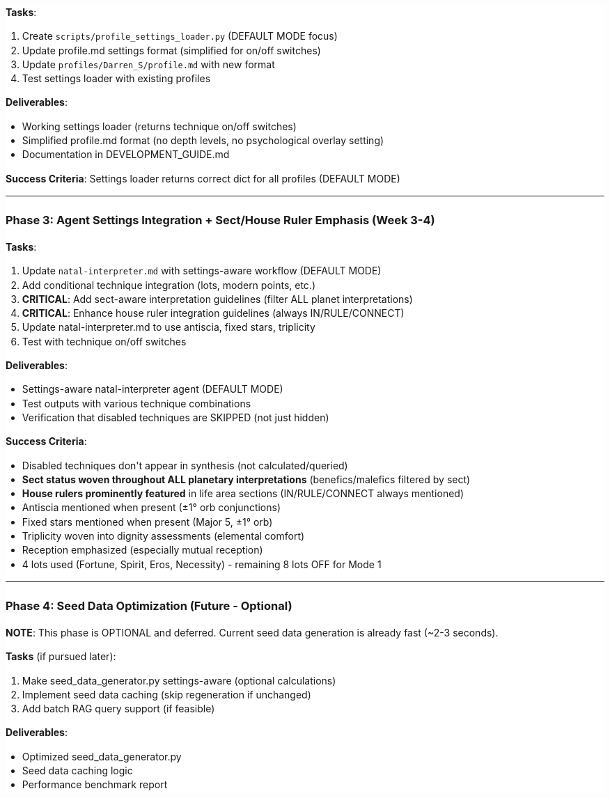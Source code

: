 **Tasks**:
1. Create `scripts/profile_settings_loader.py` (DEFAULT MODE focus)
2. Update profile.md settings format (simplified for on/off switches)
3. Update `profiles/Darren_S/profile.md` with new format
4. Test settings loader with existing profiles

**Deliverables**:
- Working settings loader (returns technique on/off switches)
- Simplified profile.md format (no depth levels, no psychological overlay setting)
- Documentation in DEVELOPMENT_GUIDE.md

**Success Criteria**: Settings loader returns correct dict for all profiles (DEFAULT MODE)

---

### Phase 3: Agent Settings Integration + Sect/House Ruler Emphasis (Week 3-4)

**Tasks**:
1. Update `natal-interpreter.md` with settings-aware workflow (DEFAULT MODE)
2. Add conditional technique integration (lots, modern points, etc.)
3. **CRITICAL**: Add sect-aware interpretation guidelines (filter ALL planet interpretations)
4. **CRITICAL**: Enhance house ruler integration guidelines (always IN/RULE/CONNECT)
5. Update natal-interpreter.md to use antiscia, fixed stars, triplicity
6. Test with technique on/off switches

**Deliverables**:
- Settings-aware natal-interpreter agent (DEFAULT MODE)
- Test outputs with various technique combinations
- Verification that disabled techniques are SKIPPED (not just hidden)

**Success Criteria**:
- Disabled techniques don't appear in synthesis (not calculated/queried)
- **Sect status woven throughout ALL planetary interpretations** (benefics/malefics filtered by sect)
- **House rulers prominently featured** in life area sections (IN/RULE/CONNECT always mentioned)
- Antiscia mentioned when present (±1° orb conjunctions)
- Fixed stars mentioned when present (Major 5, ±1° orb)
- Triplicity woven into dignity assessments (elemental comfort)
- Reception emphasized (especially mutual reception)
- 4 lots used (Fortune, Spirit, Eros, Necessity) - remaining 8 lots OFF for Mode 1

---

### Phase 4: Seed Data Optimization (Future - Optional)

**NOTE**: This phase is OPTIONAL and deferred. Current seed data generation is already fast (~2-3 seconds).

**Tasks** (if pursued later):
1. Make seed_data_generator.py settings-aware (optional calculations)
2. Implement seed data caching (skip regeneration if unchanged)
3. Add batch RAG query support (if feasible)

**Deliverables**:
- Optimized seed_data_generator.py
- Seed data caching logic
- Performance benchmark report
